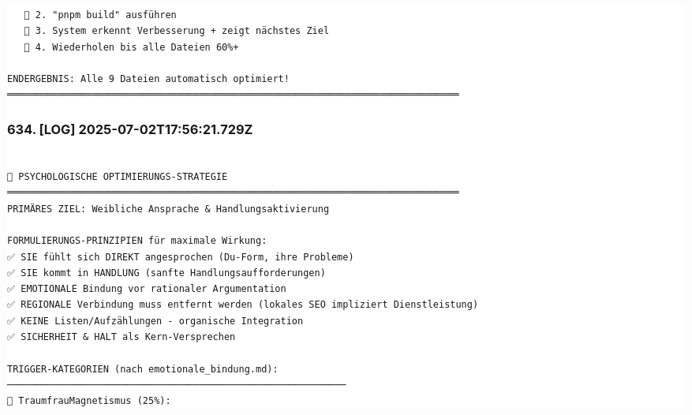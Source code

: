 ```
   🔄 2. "pnpm build" ausführen
   🔄 3. System erkennt Verbesserung + zeigt nächstes Ziel
   🔄 4. Wiederholen bis alle Dateien 60%+

ENDERGEBNIS: Alle 9 Dateien automatisch optimiert!
════════════════════════════════════════════════════════════════════════════════
```

### 634. [LOG] 2025-07-02T17:56:21.729Z

```

🧠 PSYCHOLOGISCHE OPTIMIERUNGS-STRATEGIE
════════════════════════════════════════════════════════════════════════════════
PRIMÄRES ZIEL: Weibliche Ansprache & Handlungsaktivierung

FORMULIERUNGS-PRINZIPIEN für maximale Wirkung:
✅ SIE fühlt sich DIREKT angesprochen (Du-Form, ihre Probleme)
✅ SIE kommt in HANDLUNG (sanfte Handlungsaufforderungen)
✅ EMOTIONALE Bindung vor rationaler Argumentation
✅ REGIONALE Verbindung muss entfernt werden (lokales SEO impliziert Dienstleistung)
✅ KEINE Listen/Aufzählungen - organische Integration
✅ SICHERHEIT & HALT als Kern-Versprechen

TRIGGER-KATEGORIEN (nach emotionale_bindung.md):
────────────────────────────────────────────────────────────
🎯 TraumfrauMagnetismus (25%):
